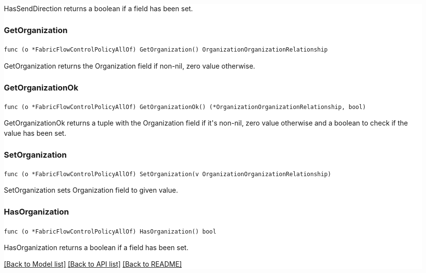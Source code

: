 HasSendDirection returns a boolean if a field has been set.

### GetOrganization

`func (o *FabricFlowControlPolicyAllOf) GetOrganization() OrganizationOrganizationRelationship`

GetOrganization returns the Organization field if non-nil, zero value otherwise.

### GetOrganizationOk

`func (o *FabricFlowControlPolicyAllOf) GetOrganizationOk() (*OrganizationOrganizationRelationship, bool)`

GetOrganizationOk returns a tuple with the Organization field if it's non-nil, zero value otherwise
and a boolean to check if the value has been set.

### SetOrganization

`func (o *FabricFlowControlPolicyAllOf) SetOrganization(v OrganizationOrganizationRelationship)`

SetOrganization sets Organization field to given value.

### HasOrganization

`func (o *FabricFlowControlPolicyAllOf) HasOrganization() bool`

HasOrganization returns a boolean if a field has been set.


[[Back to Model list]](../README.md#documentation-for-models) [[Back to API list]](../README.md#documentation-for-api-endpoints) [[Back to README]](../README.md)


